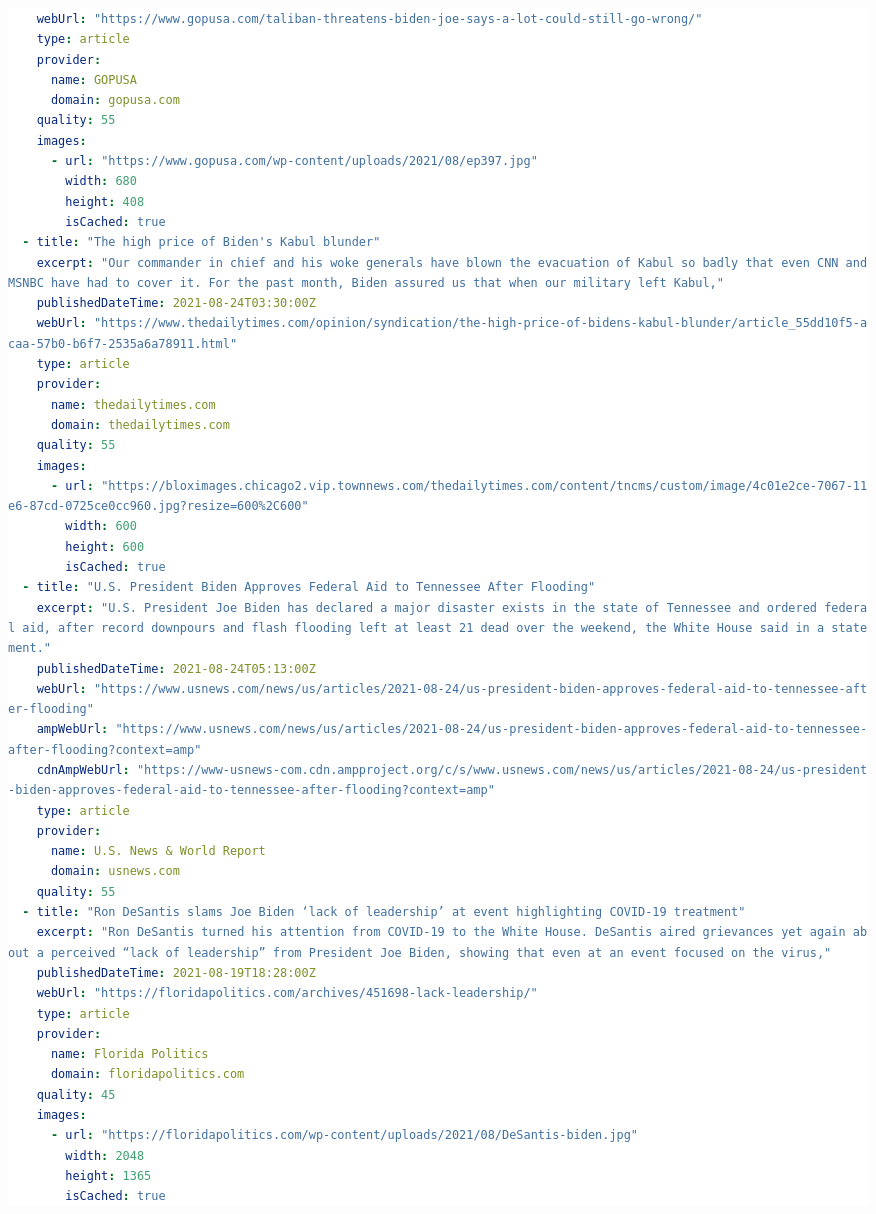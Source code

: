 ```yaml
    webUrl: "https://www.gopusa.com/taliban-threatens-biden-joe-says-a-lot-could-still-go-wrong/"
    type: article
    provider:
      name: GOPUSA
      domain: gopusa.com
    quality: 55
    images:
      - url: "https://www.gopusa.com/wp-content/uploads/2021/08/ep397.jpg"
        width: 680
        height: 408
        isCached: true
  - title: "The high price of Biden's Kabul blunder"
    excerpt: "Our commander in chief and his woke generals have blown the evacuation of Kabul so badly that even CNN and MSNBC have had to cover it. For the past month, Biden assured us that when our military left Kabul,"
    publishedDateTime: 2021-08-24T03:30:00Z
    webUrl: "https://www.thedailytimes.com/opinion/syndication/the-high-price-of-bidens-kabul-blunder/article_55dd10f5-acaa-57b0-b6f7-2535a6a78911.html"
    type: article
    provider:
      name: thedailytimes.com
      domain: thedailytimes.com
    quality: 55
    images:
      - url: "https://bloximages.chicago2.vip.townnews.com/thedailytimes.com/content/tncms/custom/image/4c01e2ce-7067-11e6-87cd-0725ce0cc960.jpg?resize=600%2C600"
        width: 600
        height: 600
        isCached: true
  - title: "U.S. President Biden Approves Federal Aid to Tennessee After Flooding"
    excerpt: "U.S. President Joe Biden has declared a major disaster exists in the state of Tennessee and ordered federal aid, after record downpours and flash flooding left at least 21 dead over the weekend, the White House said in a statement."
    publishedDateTime: 2021-08-24T05:13:00Z
    webUrl: "https://www.usnews.com/news/us/articles/2021-08-24/us-president-biden-approves-federal-aid-to-tennessee-after-flooding"
    ampWebUrl: "https://www.usnews.com/news/us/articles/2021-08-24/us-president-biden-approves-federal-aid-to-tennessee-after-flooding?context=amp"
    cdnAmpWebUrl: "https://www-usnews-com.cdn.ampproject.org/c/s/www.usnews.com/news/us/articles/2021-08-24/us-president-biden-approves-federal-aid-to-tennessee-after-flooding?context=amp"
    type: article
    provider:
      name: U.S. News & World Report
      domain: usnews.com
    quality: 55
  - title: "Ron DeSantis slams Joe Biden ‘lack of leadership’ at event highlighting COVID-19 treatment"
    excerpt: "Ron DeSantis turned his attention from COVID-19 to the White House. DeSantis aired grievances yet again about a perceived “lack of leadership” from President Joe Biden, showing that even at an event focused on the virus,"
    publishedDateTime: 2021-08-19T18:28:00Z
    webUrl: "https://floridapolitics.com/archives/451698-lack-leadership/"
    type: article
    provider:
      name: Florida Politics
      domain: floridapolitics.com
    quality: 45
    images:
      - url: "https://floridapolitics.com/wp-content/uploads/2021/08/DeSantis-biden.jpg"
        width: 2048
        height: 1365
        isCached: true
```